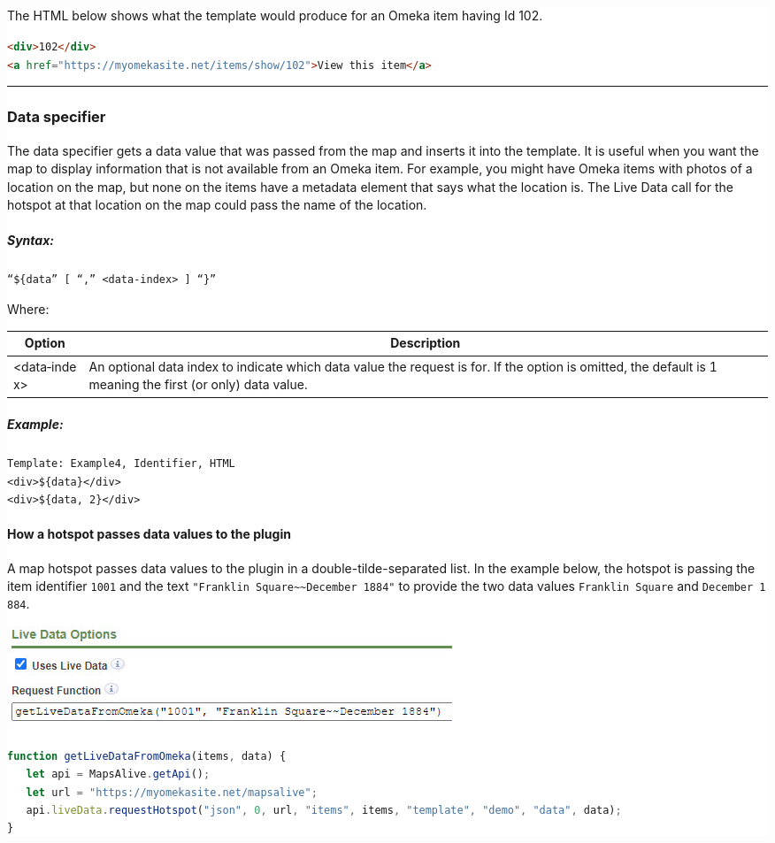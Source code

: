 The HTML below shows what the template would produce for an Omeka item having Id 102.

``` html
<div>102</div>
<a href="https://myomekasite.net/items/show/102">View this item</a>
```

--- 

### Data specifier

The data specifier gets a data value that was passed from the map and inserts it into the template. It is useful when you want the map to display information that is not available from an Omeka item. For example, you might have Omeka items with photos of a location on the map, but none on the items have a metadata element that says what the location is. The Live Data call for the hotspot at that location on the map could pass the name of the location.

##### Syntax:

``` plaintext
“${data” [ “,” <data-index> ] “}”
```

Where:

Option | Description
---|---
&lt;data&#8209;index&gt;|An optional data index to indicate which data value the request is for. If the option is omitted, the default is 1 meaning the first (or only) data value.

##### Example:

``` plaintext
Template: Example4, Identifier, HTML
<div>${data}</div>
<div>${data, 2}</div>
```

#### How a hotspot passes data values to the plugin

A map hotspot passes data values to the plugin in a double-tilde-separated list. In the example below, the hotspot is passing the item identifier `1001` and the text `"Franklin Square~~December 1884"` to provide the two data values `Franklin Square` and `December 1884`.

![hotspot](mapsalive-8.jpg)

``` javascript
function getLiveDataFromOmeka(items, data) {
   let api = MapsAlive.getApi();
   let url = "https://myomekasite.net/mapsalive";
   api.liveData.requestHotspot("json", 0, url, "items", items, "template", "demo", "data", data);
}
```
